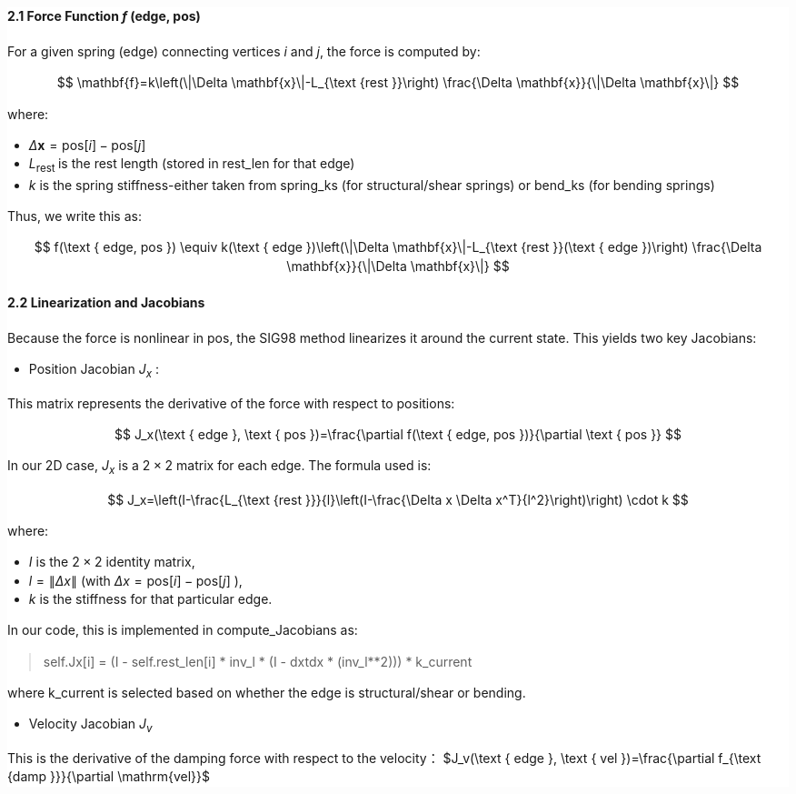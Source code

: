#### 2.1 Force Function $f$ (edge, pos)

For a given spring (edge) connecting vertices $i$ and $j$, the force is computed by:

$$
\mathbf{f}=k\left(\|\Delta \mathbf{x}\|-L_{\text {rest }}\right) \frac{\Delta \mathbf{x}}{\|\Delta \mathbf{x}\|}
$$

where:
- $\Delta \mathbf{x}=\text{pos}[i]-\text{pos}[j]$
- $L_{\text {rest }}$ is the rest length (stored in rest_len for that edge)
- $k$ is the spring stiffness-either taken from spring_ks (for structural/shear springs) or bend_ks (for bending springs)

Thus, we write this as:

$$
f(\text { edge, pos }) \equiv k(\text { edge })\left(\|\Delta \mathbf{x}\|-L_{\text {rest }}(\text { edge })\right) \frac{\Delta \mathbf{x}}{\|\Delta \mathbf{x}\|}
$$

#### 2.2 Linearization and Jacobians

Because the force is nonlinear in pos, the SIG98 method linearizes it around the current state. This yields two key Jacobians:
- Position Jacobian $J_x$ :

This matrix represents the derivative of the force with respect to positions:

$$
J_x(\text { edge }, \text { pos })=\frac{\partial f(\text { edge, pos })}{\partial \text { pos }}
$$


In our 2D case, $J_x$ is a $2 \times 2$ matrix for each edge. The formula used is:

$$
J_x=\left(I-\frac{L_{\text {rest }}}{l}\left(I-\frac{\Delta x \Delta x^T}{l^2}\right)\right) \cdot k
$$

where:
- $I$ is the $2 \times 2$ identity matrix,
- $l=\|\Delta x\|$ (with $\Delta x=\text{pos}[i]-\text{pos}[j]$ ),
- $k$ is the stiffness for that particular edge.

In our code, this is implemented in compute_Jacobians as:


> self.Jx[i] = (I - self.rest_len[i] * inv_l * (I - dxtdx * (inv_l**2))) * k_current

where k_current is selected based on whether the edge is structural/shear or bending.

- Velocity Jacobian $J_v$ 
  
This is the derivative of the damping force with respect to the velocity：
$J_v(\text { edge }, \text { vel })=\frac{\partial f_{\text {damp }}}{\partial \mathrm{vel}}$
